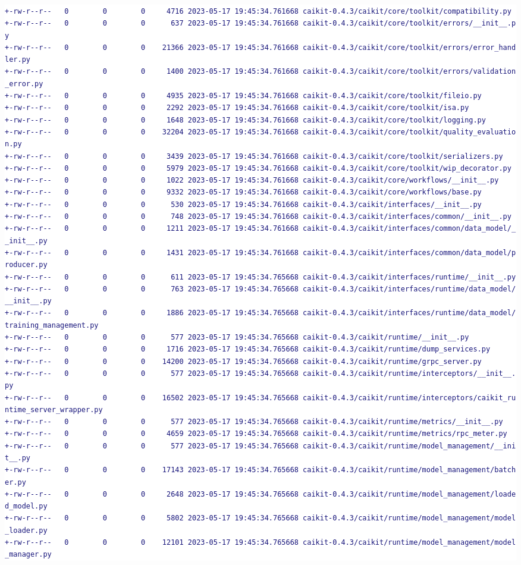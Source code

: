 ```diff
+-rw-r--r--   0        0        0     4716 2023-05-17 19:45:34.761668 caikit-0.4.3/caikit/core/toolkit/compatibility.py
+-rw-r--r--   0        0        0      637 2023-05-17 19:45:34.761668 caikit-0.4.3/caikit/core/toolkit/errors/__init__.py
+-rw-r--r--   0        0        0    21366 2023-05-17 19:45:34.761668 caikit-0.4.3/caikit/core/toolkit/errors/error_handler.py
+-rw-r--r--   0        0        0     1400 2023-05-17 19:45:34.761668 caikit-0.4.3/caikit/core/toolkit/errors/validation_error.py
+-rw-r--r--   0        0        0     4935 2023-05-17 19:45:34.761668 caikit-0.4.3/caikit/core/toolkit/fileio.py
+-rw-r--r--   0        0        0     2292 2023-05-17 19:45:34.761668 caikit-0.4.3/caikit/core/toolkit/isa.py
+-rw-r--r--   0        0        0     1648 2023-05-17 19:45:34.761668 caikit-0.4.3/caikit/core/toolkit/logging.py
+-rw-r--r--   0        0        0    32204 2023-05-17 19:45:34.761668 caikit-0.4.3/caikit/core/toolkit/quality_evaluation.py
+-rw-r--r--   0        0        0     3439 2023-05-17 19:45:34.761668 caikit-0.4.3/caikit/core/toolkit/serializers.py
+-rw-r--r--   0        0        0     5979 2023-05-17 19:45:34.761668 caikit-0.4.3/caikit/core/toolkit/wip_decorator.py
+-rw-r--r--   0        0        0     1022 2023-05-17 19:45:34.761668 caikit-0.4.3/caikit/core/workflows/__init__.py
+-rw-r--r--   0        0        0     9332 2023-05-17 19:45:34.761668 caikit-0.4.3/caikit/core/workflows/base.py
+-rw-r--r--   0        0        0      530 2023-05-17 19:45:34.761668 caikit-0.4.3/caikit/interfaces/__init__.py
+-rw-r--r--   0        0        0      748 2023-05-17 19:45:34.761668 caikit-0.4.3/caikit/interfaces/common/__init__.py
+-rw-r--r--   0        0        0     1211 2023-05-17 19:45:34.761668 caikit-0.4.3/caikit/interfaces/common/data_model/__init__.py
+-rw-r--r--   0        0        0     1431 2023-05-17 19:45:34.761668 caikit-0.4.3/caikit/interfaces/common/data_model/producer.py
+-rw-r--r--   0        0        0      611 2023-05-17 19:45:34.765668 caikit-0.4.3/caikit/interfaces/runtime/__init__.py
+-rw-r--r--   0        0        0      763 2023-05-17 19:45:34.765668 caikit-0.4.3/caikit/interfaces/runtime/data_model/__init__.py
+-rw-r--r--   0        0        0     1886 2023-05-17 19:45:34.765668 caikit-0.4.3/caikit/interfaces/runtime/data_model/training_management.py
+-rw-r--r--   0        0        0      577 2023-05-17 19:45:34.765668 caikit-0.4.3/caikit/runtime/__init__.py
+-rw-r--r--   0        0        0     1716 2023-05-17 19:45:34.765668 caikit-0.4.3/caikit/runtime/dump_services.py
+-rw-r--r--   0        0        0    14200 2023-05-17 19:45:34.765668 caikit-0.4.3/caikit/runtime/grpc_server.py
+-rw-r--r--   0        0        0      577 2023-05-17 19:45:34.765668 caikit-0.4.3/caikit/runtime/interceptors/__init__.py
+-rw-r--r--   0        0        0    16502 2023-05-17 19:45:34.765668 caikit-0.4.3/caikit/runtime/interceptors/caikit_runtime_server_wrapper.py
+-rw-r--r--   0        0        0      577 2023-05-17 19:45:34.765668 caikit-0.4.3/caikit/runtime/metrics/__init__.py
+-rw-r--r--   0        0        0     4659 2023-05-17 19:45:34.765668 caikit-0.4.3/caikit/runtime/metrics/rpc_meter.py
+-rw-r--r--   0        0        0      577 2023-05-17 19:45:34.765668 caikit-0.4.3/caikit/runtime/model_management/__init__.py
+-rw-r--r--   0        0        0    17143 2023-05-17 19:45:34.765668 caikit-0.4.3/caikit/runtime/model_management/batcher.py
+-rw-r--r--   0        0        0     2648 2023-05-17 19:45:34.765668 caikit-0.4.3/caikit/runtime/model_management/loaded_model.py
+-rw-r--r--   0        0        0     5802 2023-05-17 19:45:34.765668 caikit-0.4.3/caikit/runtime/model_management/model_loader.py
+-rw-r--r--   0        0        0    12101 2023-05-17 19:45:34.765668 caikit-0.4.3/caikit/runtime/model_management/model_manager.py
```